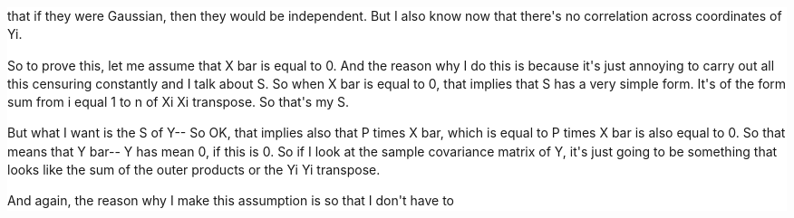   <span m="462830">that</span> <span m="463010">if</span> <span m="463130">they</span>
  <span m="463250">were</span> <span m="464300">Gaussian,</span> <span m="464960">then</span>
  <span m="465140">they</span> <span m="465230">would</span> <span m="465350">be</span>
  <span m="465530">independent.</span> <span m="466280">But</span> <span m="466340">I</span>
  <span m="466670">also</span> <span m="466970">know</span> <span m="467180">now</span>
  <span m="467510">that</span> <span m="467990">there's</span> <span m="468200">no</span>
  <span m="468350">correlation</span> <span m="468890">across</span> <span m="468980">coordinates</span>
  <span m="469790">of</span> <span m="469940">Yi.</span></p><p><span m="470530">So</span>
  <span m="472190">to</span> <span m="472310">prove</span> <span m="472610">this,</span>
  <span m="473340">let</span> <span m="473360">me</span> <span m="473510">assume</span>
  <span m="477730">that</span> <span m="478270">X</span> <span m="478510">bar</span>
  <span m="480070">is</span> <span m="480250">equal</span> <span m="480520">to</span>
  <span m="480670">0.</span> <span m="481000">And</span> <span m="481120">the</span>
  <span m="481210">reason</span> <span m="481570">why</span> <span m="481720">I</span>
  <span m="481810">do</span> <span m="481960">this</span> <span m="482170">is</span>
  <span m="482290">because</span> <span m="482590">it's</span> <span m="482710">just</span>
  <span m="482980">annoying</span> <span m="483340">to</span> <span m="483490">carry</span>
  <span m="483880">out</span> <span m="484050">all</span> <span m="484160">this</span>
  <span m="484420">censuring</span> <span m="484900">constantly</span> <span m="485560">and</span>
  <span m="485680">I</span> <span m="485770">talk</span> <span m="486040">about</span>
  <span m="486280">S.</span> <span m="487210">So</span> <span m="487360">when</span>
  <span m="487570">X</span> <span m="487750">bar</span> <span m="488010">is</span>
  <span m="488140">equal</span> <span m="488410">to</span> <span m="488560">0,</span>
  <span m="489400">that</span> <span m="489610">implies</span> <span m="490060">that</span>
  <span m="490300">S</span> <span m="490650">has a</span> <span m="490780">very</span>
  <span m="491050">simple</span> <span m="491410">form.</span> <span m="491640">It's</span>
  <span m="491860">of</span> <span m="491980">the</span> <span m="492100">form</span>
  <span m="492820">sum</span> <span m="493150">from</span> <span m="493450">i</span>
  <span m="493730">equal</span> <span m="493890">1</span> <span m="494170">to</span>
  <span m="494380">n</span> <span m="495080">of</span> <span m="495580">Xi</span>
  <span m="497140">Xi</span> <span m="497680">transpose.</span> <span m="498790">So</span>
  <span m="498910">that's</span> <span m="499120">my</span> <span m="499640">S.</span></p><p><span
  m="500380">But</span> <span m="500620">what</span> <span m="500740">I</span> <span
  m="500830">want</span> <span m="501130">is</span> <span m="501250">the</span> <span
  m="501430">S</span> <span m="501790">of</span> <span m="503170">Y--</span> <span
  m="504370">So</span> <span m="504810">OK,</span> <span m="505090">that</span> <span
  m="505330">implies</span> <span m="505780">also</span> <span m="506140">that</span>
  <span m="506350">P</span> <span m="507490">times</span> <span m="508060">X</span>
  <span m="508830">bar,</span> <span m="510260">which</span> <span m="510310">is</span>
  <span m="510400">equal</span> <span m="510670">to</span> <span m="510820">P</span>
  <span m="511570">times</span> <span m="511960">X</span> <span m="512200">bar</span>
  <span m="512679">is</span> <span m="512830">also</span> <span m="513190">equal</span>
  <span m="513460">to</span> <span m="513610">0.</span> <span m="514690">So</span>
  <span m="514840">that</span> <span m="515020">means</span> <span m="515260">that</span>
  <span m="515590">Y</span> <span m="515860">bar--</span> <span m="517929">Y</span>
  <span m="518289">has</span> <span m="518530">mean</span> <span m="518710">0,</span>
  <span m="519100">if</span> <span m="519220">this</span> <span m="519460">is</span>
  <span m="519549">0.</span> <span m="520240">So</span> <span m="520330">if</span>
  <span m="520450">I</span> <span m="520539">look</span> <span m="520720">at</span>
  <span m="520809">the</span> <span m="521110">sample</span> <span m="521500">covariance</span>
  <span m="521890">matrix</span> <span m="522370">of</span> <span m="522520">Y,</span>
  <span m="523970">it's</span> <span m="524140">just</span> <span m="524350">going</span>
  <span m="524500">to</span> <span m="524590">be</span> <span m="524710">something</span>
  <span m="525700">that</span> <span m="525880">looks</span> <span m="526150">like</span>
  <span m="526390">the</span> <span m="526480">sum</span> <span m="526750">of</span>
  <span m="526870">the</span> <span m="526990">outer</span> <span m="527200">products</span>
  <span m="528100">or</span> <span m="528250">the</span> <span m="528480">Yi</span>
  <span m="529570">Yi</span> <span m="529990">transpose.</span></p><p><span m="533290">And</span>
  <span m="533440">again,</span> <span m="533960">the</span> <span m="533980">reason</span>
  <span m="534340">why</span> <span m="534490">I</span> <span m="534610">make</span>
  <span m="534880">this</span> <span m="535060">assumption</span> <span m="536770">is</span>
  <span m="537270">so</span> <span m="537460">that</span> <span m="537660">I</span>
  <span m="537730">don't</span> <span m="537910">have</span> <span m="538090">to</span>